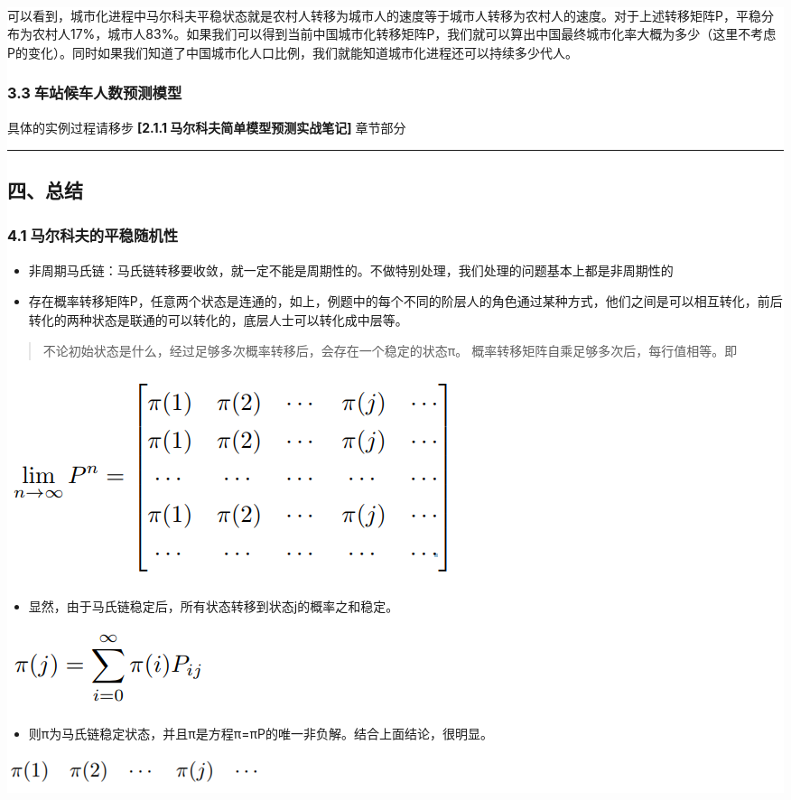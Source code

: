 可以看到，城市化进程中马尔科夫平稳状态就是农村人转移为城市人的速度等于城市人转移为农村人的速度。对于上述转移矩阵P，平稳分布为农村人17%，城市人83%。如果我们可以得到当前中国城市化转移矩阵P，我们就可以算出中国最终城市化率大概为多少（这里不考虑P的变化）。同时如果我们知道了中国城市化人口比例，我们就能知道城市化进程还可以持续多少代人。


### 3.3 车站候车人数预测模型

具体的实例过程请移步 **[2.1.1 马尔科夫简单模型预测实战笔记]** 章节部分


----

## 四、总结

### 4.1 马尔科夫的平稳随机性

* 非周期马氏链：马氏链转移要收敛，就一定不能是周期性的。不做特别处理，我们处理的问题基本上都是非周期性的

* 存在概率转移矩阵P，任意两个状态是连通的，如上，例题中的每个不同的阶层人的角色通过某种方式，他们之间是可以相互转化，前后转化的两种状态是联通的可以转化的，底层人士可以转化成中层等。

> 不论初始状态是什么，经过足够多次概率转移后，会存在一个稳定的状态π。
> 概率转移矩阵自乘足够多次后，每行值相等。即

![马尔科夫总结](./image2/markov4_1.png)

* 显然，由于马氏链稳定后，所有状态转移到状态j的概率之和稳定。

![马尔科夫总结](./image2/markov4_2.png)

* 则π为马氏链稳定状态，并且π是方程π=πP的唯一非负解。结合上面结论，很明显。

![马尔科夫总结](./image2/markov4_3.png)


